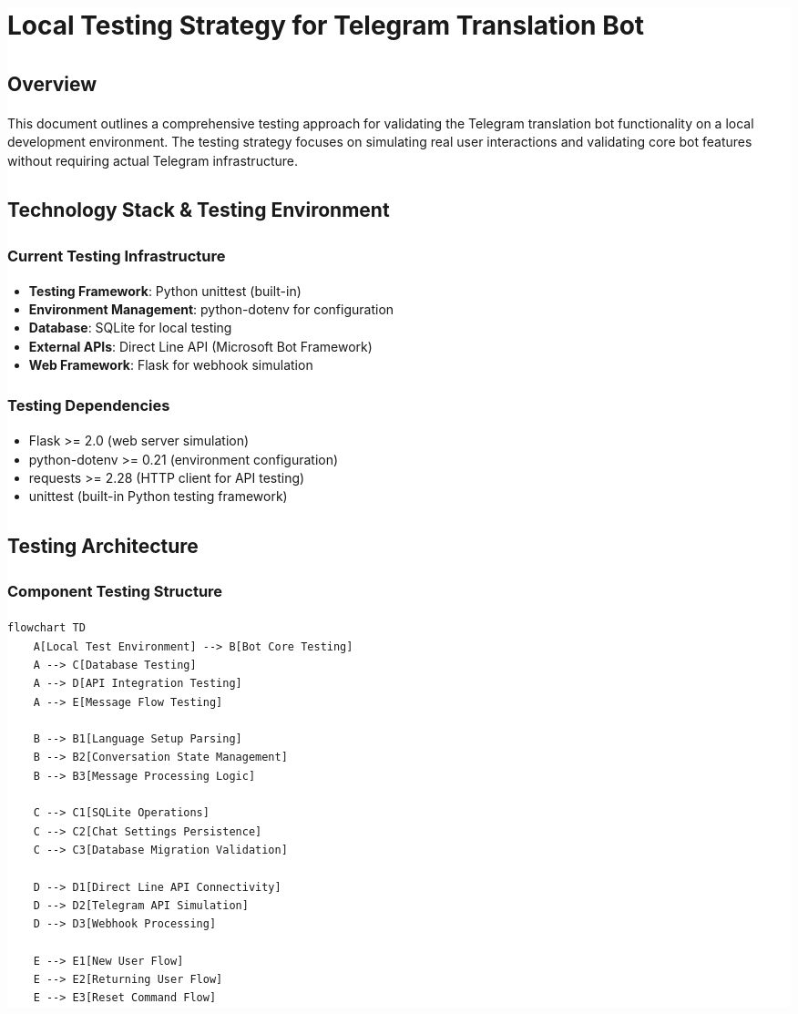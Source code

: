 # Local Testing Strategy for Telegram Translation Bot

## Overview

This document outlines a comprehensive testing approach for validating the Telegram translation bot functionality on a local development environment. The testing strategy focuses on simulating real user interactions and validating core bot features without requiring actual Telegram infrastructure.

## Technology Stack & Testing Environment

### Current Testing Infrastructure
- **Testing Framework**: Python unittest (built-in)
- **Environment Management**: python-dotenv for configuration
- **Database**: SQLite for local testing
- **External APIs**: Direct Line API (Microsoft Bot Framework)
- **Web Framework**: Flask for webhook simulation

### Testing Dependencies
- Flask >= 2.0 (web server simulation)
- python-dotenv >= 0.21 (environment configuration)
- requests >= 2.28 (HTTP client for API testing)
- unittest (built-in Python testing framework)

## Testing Architecture

### Component Testing Structure

```mermaid
flowchart TD
    A[Local Test Environment] --> B[Bot Core Testing]
    A --> C[Database Testing] 
    A --> D[API Integration Testing]
    A --> E[Message Flow Testing]
    
    B --> B1[Language Setup Parsing]
    B --> B2[Conversation State Management]
    B --> B3[Message Processing Logic]
    
    C --> C1[SQLite Operations]
    C --> C2[Chat Settings Persistence]
    C --> C3[Database Migration Validation]
    
    D --> D1[Direct Line API Connectivity]
    D --> D2[Telegram API Simulation]
    D --> D3[Webhook Processing]
    
    E --> E1[New User Flow]
    E --> E2[Returning User Flow]
    E --> E3[Reset Command Flow]
```
